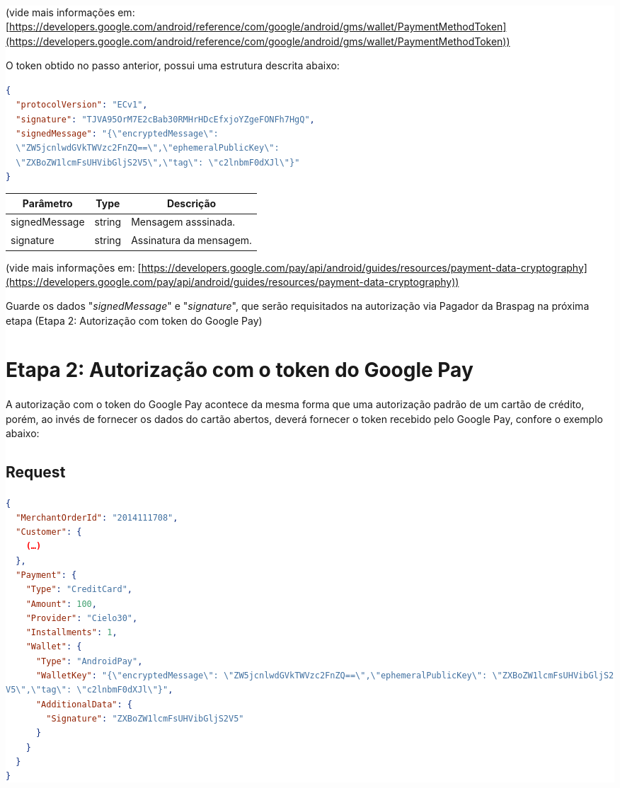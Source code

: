 (vide mais informações em: [https://developers.google.com/android/reference/com/google/android/gms/wallet/PaymentMethodToken](https://developers.google.com/android/reference/com/google/android/gms/wallet/PaymentMethodToken))

O token obtido no passo anterior, possui uma estrutura descrita abaixo:

```json
{
  "protocolVersion": "ECv1",
  "signature": "TJVA95OrM7E2cBab30RMHrHDcEfxjoYZgeFONFh7HgQ",
  "signedMessage": "{\"encryptedMessage\":
  \"ZW5jcnlwdGVkTWVzc2FnZQ==\",\"ephemeralPublicKey\":
  \"ZXBoZW1lcmFsUHVibGljS2V5\",\"tag\": \"c2lnbmF0dXJl\"}"
}
```

| **Parâmetro** | **Type** | **Descrição** |
| --- | --- | --- |
| signedMessage      | string | Mensagem asssinada. |
| signature          | string | Assinatura da mensagem. |

(vide mais informações em: [https://developers.google.com/pay/api/android/guides/resources/payment-data-cryptography](https://developers.google.com/pay/api/android/guides/resources/payment-data-cryptography))

Guarde os dados "_signedMessage_" e "_signature_", que serão requisitados na autorização via Pagador da Braspag na próxima etapa (Etapa 2: Autorização com token do Google Pay)

# Etapa 2: Autorização com o token do Google Pay

A autorização com o token do Google Pay acontece da mesma forma que uma autorização padrão de um cartão de crédito, porém, ao invés de fornecer os dados do cartão abertos, deverá fornecer o token recebido pelo Google Pay, confore o exemplo abaixo:

## Request

```json
{
  "MerchantOrderId": "2014111708",
  "Customer": {
    (…)
  },
  "Payment": {
    "Type": "CreditCard",
    "Amount": 100,
    "Provider": "Cielo30",
    "Installments": 1,
    "Wallet": {
      "Type": "AndroidPay",
      "WalletKey": "{\"encryptedMessage\": \"ZW5jcnlwdGVkTWVzc2FnZQ==\",\"ephemeralPublicKey\": \"ZXBoZW1lcmFsUHVibGljS2V5\",\"tag\": \"c2lnbmF0dXJl\"}",
      "AdditionalData": {
        "Signature": "ZXBoZW1lcmFsUHVibGljS2V5"
      }
    }
  }
}
```
